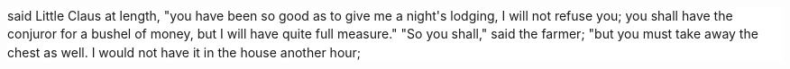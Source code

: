 said
Little
Claus
at
length,
"you
have
been
so
good
as
to
give
me
a
night's
lodging,
I
will
not
refuse
you;
you
shall
have
the
conjuror
for
a
bushel
of
money,
but
I
will
have
quite
full
measure."
"So
you
shall,"
said
the
farmer;
"but
you
must
take
away
the
chest
as
well.
I
would
not
have
it
in
the
house
another
hour;
